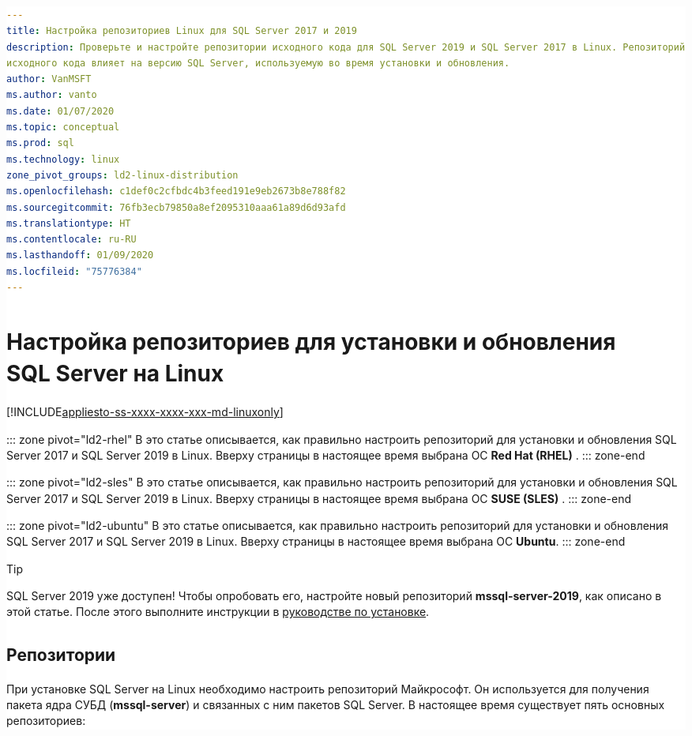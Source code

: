 ```yaml
---
title: Настройка репозиториев Linux для SQL Server 2017 и 2019
description: Проверьте и настройте репозитории исходного кода для SQL Server 2019 и SQL Server 2017 в Linux. Репозиторий исходного кода влияет на версию SQL Server, используемую во время установки и обновления.
author: VanMSFT
ms.author: vanto
ms.date: 01/07/2020
ms.topic: conceptual
ms.prod: sql
ms.technology: linux
zone_pivot_groups: ld2-linux-distribution
ms.openlocfilehash: c1def0c2cfbdc4b3feed191e9eb2673b8e788f82
ms.sourcegitcommit: 76fb3ecb79850a8ef2095310aaa61a89d6d93afd
ms.translationtype: HT
ms.contentlocale: ru-RU
ms.lasthandoff: 01/09/2020
ms.locfileid: "75776384"
---
```

# <a name="configure-repositories-for-installing-and-upgrading-sql-server-on-linux"></a>Настройка репозиториев для установки и обновления SQL Server на Linux

[!INCLUDE[appliesto-ss-xxxx-xxxx-xxx-md-linuxonly](../includes/appliesto-ss-xxxx-xxxx-xxx-md-linuxonly.md)]

::: zone pivot="ld2-rhel"
В это статье описывается, как правильно настроить репозиторий для установки и обновления SQL Server 2017 и SQL Server 2019 в Linux. Вверху страницы в настоящее время выбрана ОС **Red Hat (RHEL)** .
::: zone-end

::: zone pivot="ld2-sles"
В это статье описывается, как правильно настроить репозиторий для установки и обновления SQL Server 2017 и SQL Server 2019 в Linux. Вверху страницы в настоящее время выбрана ОС **SUSE (SLES)** .
::: zone-end

::: zone pivot="ld2-ubuntu"
В это статье описывается, как правильно настроить репозиторий для установки и обновления SQL Server 2017 и SQL Server 2019 в Linux. Вверху страницы в настоящее время выбрана ОС **Ubuntu**.
::: zone-end

> [!TIP]
> SQL Server 2019 уже доступен! Чтобы опробовать его, настройте новый репозиторий **mssql-server-2019**, как описано в этой статье. После этого выполните инструкции в [руководстве по установке](sql-server-linux-setup.md).

## <a id="repositories"></a> Репозитории

При установке SQL Server на Linux необходимо настроить репозиторий Майкрософт. Он используется для получения пакета ядра СУБД (**mssql-server**) и связанных с ним пакетов SQL Server. В настоящее время существует пять основных репозиториев:
